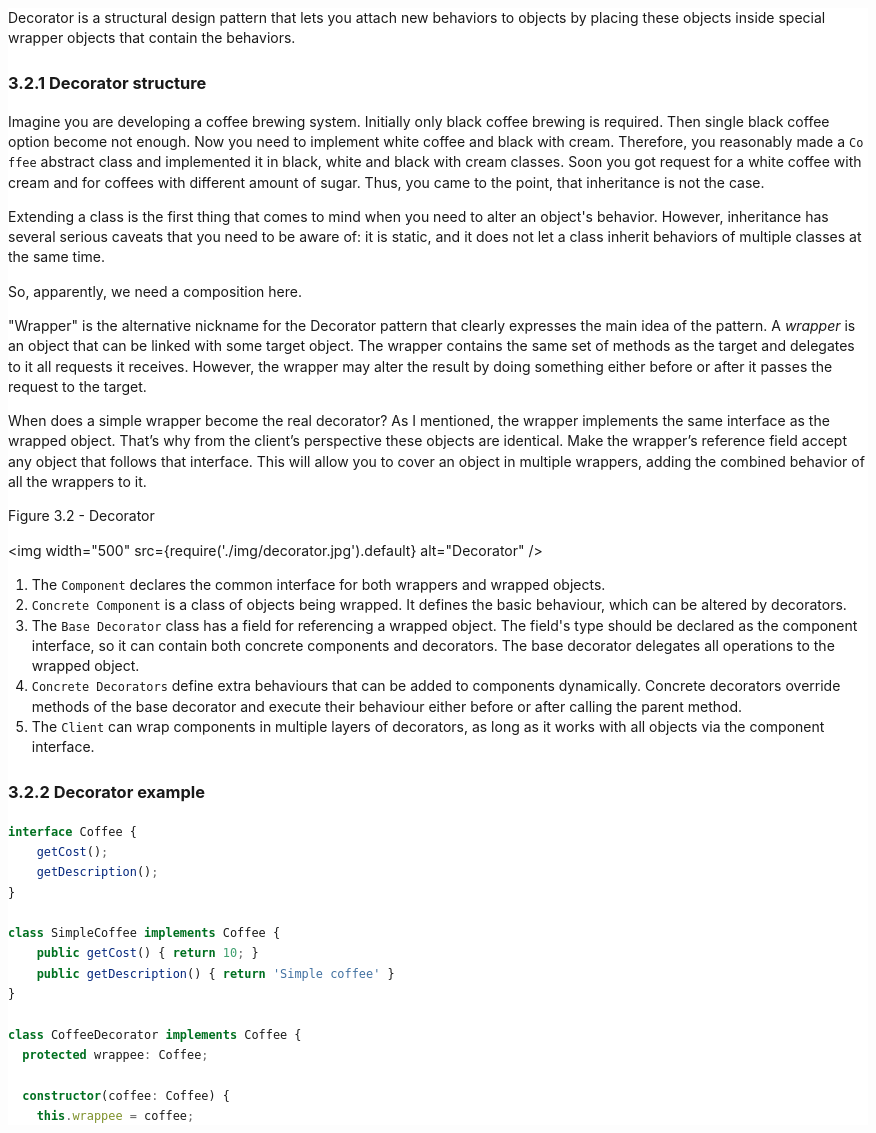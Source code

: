 Decorator is a structural design pattern that lets you attach new behaviors to objects by placing these objects inside special wrapper objects that contain the behaviors.

### 3.2.1 Decorator structure

Imagine you are developing a coffee brewing system. Initially only black coffee brewing is required. Then single black coffee option become not enough. Now you need to implement white coffee and black with cream. Therefore, you reasonably made a `Coffee` abstract class and implemented it in black, white and black with cream classes. Soon you got request for a white coffee with cream and for coffees with different amount of sugar. Thus, you came to the point, that inheritance is not the case.

Extending a class is the first thing that comes to mind when you need to alter an object's behavior. However, inheritance has several serious caveats that you need to be aware of: it is static, and it does not let a class inherit behaviors of multiple classes at the same time.

So, apparently, we need a composition here.

"Wrapper" is the alternative nickname for the Decorator pattern that clearly expresses the main idea of the pattern. A _wrapper_ is an object that can be linked with some target object. The wrapper contains the same set of methods as the target and delegates to it all requests it receives. However, the wrapper may alter the result by doing something either before or after it passes the request to the target.

When does a simple wrapper become the real decorator? As I mentioned, the wrapper implements the same interface as the wrapped object. That’s why from the client’s perspective these objects are identical. Make the wrapper’s reference field accept any object that follows that interface. This will allow you to cover an object in multiple wrappers, adding the combined behavior of all the wrappers to it.

Figure 3.2 - Decorator

<img
  width="500"
  src={require('./img/decorator.jpg').default}
  alt="Decorator"
/>

1. The `Component` declares the common interface for both wrappers and wrapped objects.
2. `Concrete Component` is a class of objects being wrapped. It defines the basic behaviour, which can be altered by decorators.
3. The `Base Decorator` class has a field for referencing a wrapped object. The field's type should be declared as the component interface, so it can contain both concrete components and decorators. The base decorator delegates all operations to the wrapped object.
4. `Concrete Decorators` define extra behaviours that can be added to components dynamically. Concrete decorators override methods of the base decorator and execute their behaviour either before or after calling the parent method.
5. The `Client` can wrap components in multiple layers of decorators, as long as it works with all objects via the component interface.

### 3.2.2 Decorator example

```ts title="Listing 3.3"
interface Coffee {
    getCost();
    getDescription();
}

class SimpleCoffee implements Coffee {
    public getCost() { return 10; }
    public getDescription() { return 'Simple coffee' }
}

class CoffeeDecorator implements Coffee {
  protected wrappee: Coffee;

  constructor(coffee: Coffee) {
    this.wrappee = coffee;
```